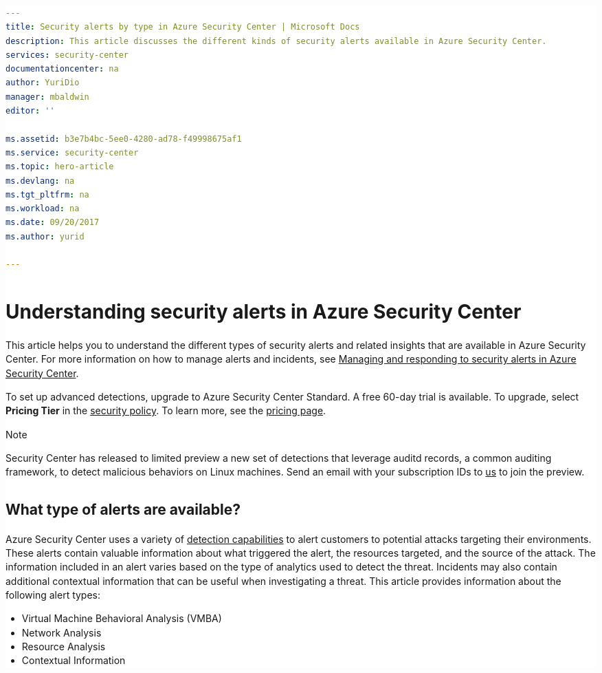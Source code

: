 ```yaml
---
title: Security alerts by type in Azure Security Center | Microsoft Docs
description: This article discusses the different kinds of security alerts available in Azure Security Center.
services: security-center
documentationcenter: na
author: YuriDio
manager: mbaldwin
editor: ''

ms.assetid: b3e7b4bc-5ee0-4280-ad78-f49998675af1
ms.service: security-center
ms.topic: hero-article
ms.devlang: na
ms.tgt_pltfrm: na
ms.workload: na
ms.date: 09/20/2017
ms.author: yurid

---
```

# Understanding security alerts in Azure Security Center
This article helps you to understand the different types of security alerts and related insights that are available in Azure Security Center. For more information on how to manage alerts and incidents, see [Managing and responding to security alerts in Azure Security Center](security-center-managing-and-responding-alerts.md).

To set up advanced detections, upgrade to Azure Security Center Standard. A free 60-day trial is available. To upgrade, select **Pricing Tier** in the [security policy](security-center-policies.md). To learn more, see the [pricing page](https://azure.microsoft.com/pricing/details/security-center/).

> [!NOTE]
> Security Center has released to limited preview a new set of detections that leverage auditd records, a common auditing framework, to detect malicious behaviors on Linux machines. Send an email with your subscription IDs to [us](mailto:ASC_linuxdetections@microsoft.com) to join the preview.

## What type of alerts are available?
Azure Security Center uses a variety of [detection capabilities](security-center-detection-capabilities.md) to alert customers to potential attacks targeting their environments. These alerts contain valuable information about what triggered the alert, the resources targeted, and the source of the attack. The information included in an alert varies based on the type of analytics used to detect the threat. Incidents may also contain additional contextual information that can be useful when investigating a threat.  This article provides information about the following alert types:

* Virtual Machine Behavioral Analysis (VMBA)
* Network Analysis
* Resource Analysis
* Contextual Information
